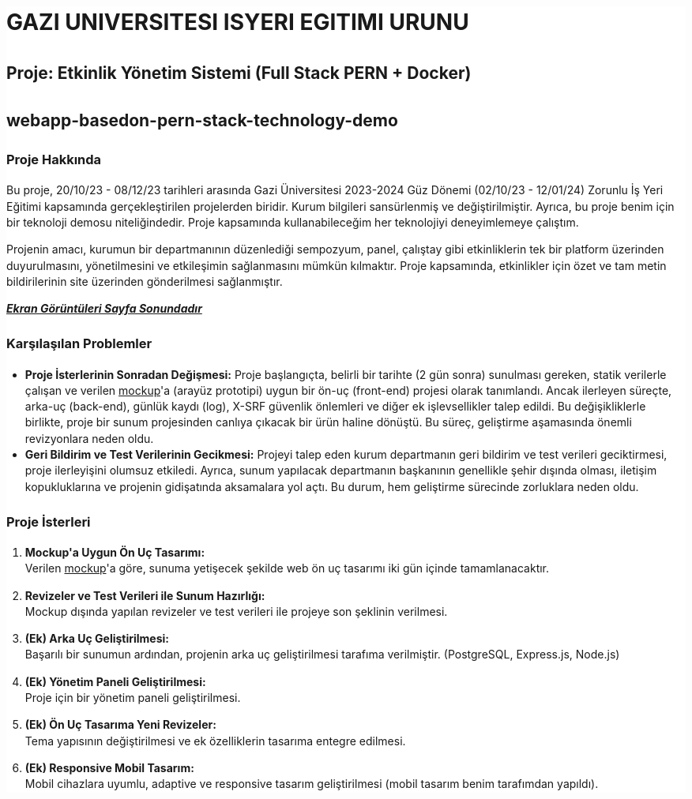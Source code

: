 # GAZI UNIVERSITESI ISYERI EGITIMI URUNU
## Proje: Etkinlik Yönetim Sistemi (Full Stack PERN + Docker)
## webapp-basedon-pern-stack-technology-demo

### Proje Hakkında
Bu proje, 20/10/23 - 08/12/23 tarihleri arasında Gazi Üniversitesi 2023-2024 Güz Dönemi (02/10/23 - 12/01/24) Zorunlu İş Yeri Eğitimi kapsamında gerçekleştirilen projelerden biridir. Kurum bilgileri sansürlenmiş ve değiştirilmiştir. Ayrıca, bu proje benim için bir teknoloji demosu niteliğindedir. Proje kapsamında kullanabileceğim her teknolojiyi deneyimlemeye çalıştım.

Projenin amacı, kurumun bir departmanının düzenlediği sempozyum, panel, çalıştay gibi etkinliklerin tek bir platform üzerinden duyurulmasını, yönetilmesini ve etkileşimin sağlanmasını mümkün kılmaktır. Proje kapsamında, etkinlikler için özet ve tam metin bildirilerinin site üzerinden gönderilmesi sağlanmıştır.

[***Ekran Görüntüleri Sayfa Sonundadır***](#screen-shots-list)

### Karşılaşılan Problemler
- **Proje İsterlerinin Sonradan Değişmesi:** Proje başlangıçta, belirli bir tarihte (2 gün sonra) sunulması gereken, statik verilerle çalışan ve verilen [mockup](zsalt_public_files/Contents/Events/25/0.pdf)'a (arayüz prototipi) uygun bir ön-uç (front-end) projesi olarak tanımlandı. Ancak ilerleyen süreçte, arka-uç (back-end), günlük kaydı (log), X-SRF güvenlik önlemleri ve diğer ek işlevsellikler talep edildi. Bu değişikliklerle birlikte, proje bir sunum projesinden canlıya çıkacak bir ürün haline dönüştü. Bu süreç, geliştirme aşamasında önemli revizyonlara neden oldu.
- **Geri Bildirim ve Test Verilerinin Gecikmesi:** Projeyi talep eden kurum departmanın geri bildirim ve test verileri geciktirmesi, proje ilerleyişini olumsuz etkiledi. Ayrıca, sunum yapılacak departmanın başkanının genellikle şehir dışında olması, iletişim kopukluklarına ve projenin gidişatında aksamalara yol açtı. Bu durum, hem geliştirme sürecinde zorluklara neden oldu.

### Proje İsterleri

1. **Mockup'a Uygun Ön Uç Tasarımı:**  
   Verilen [mockup](zsalt_public_files/Contents/Events/25/0.pdf)'a göre, sunuma yetişecek şekilde web ön uç tasarımı iki gün içinde tamamlanacaktır.
   
2. **Revizeler ve Test Verileri ile Sunum Hazırlığı:**  
   Mockup dışında yapılan revizeler ve test verileri ile projeye son şeklinin verilmesi.
   
3. **(Ek) Arka Uç Geliştirilmesi:**  
   Başarılı bir sunumun ardından, projenin arka uç geliştirilmesi tarafıma verilmiştir. (PostgreSQL, Express.js, Node.js)

4. **(Ek) Yönetim Paneli Geliştirilmesi:**  
   Proje için bir yönetim paneli geliştirilmesi.

5. **(Ek) Ön Uç Tasarıma Yeni Revizeler:**  
   Tema yapısının değiştirilmesi ve ek özelliklerin tasarıma entegre edilmesi.

6. **(Ek) Responsive Mobil Tasarım:**  
   Mobil cihazlara uyumlu, adaptive ve responsive tasarım geliştirilmesi (mobil tasarım benim tarafımdan yapıldı).
